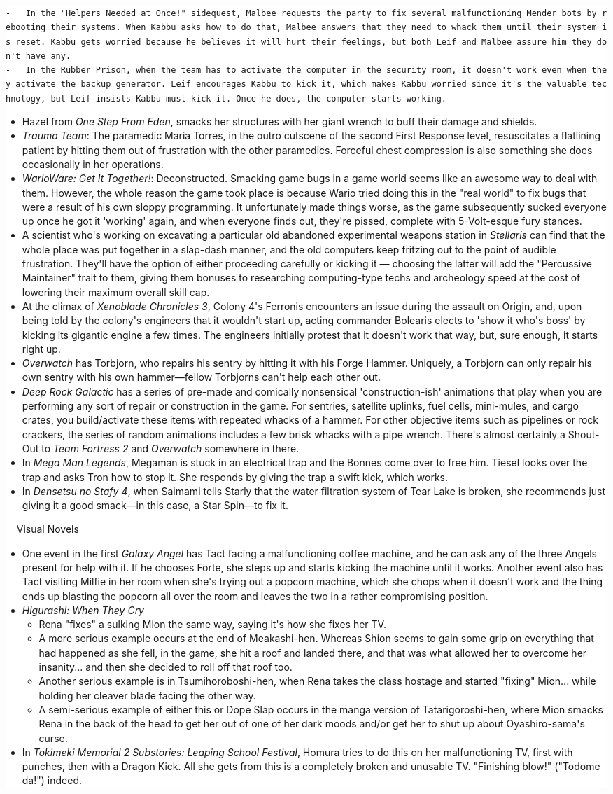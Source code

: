     -   In the "Helpers Needed at Once!" sidequest, Malbee requests the party to fix several malfunctioning Mender bots by rebooting their systems. When Kabbu asks how to do that, Malbee answers that they need to whack them until their system is reset. Kabbu gets worried because he believes it will hurt their feelings, but both Leif and Malbee assure him they don't have any.
    -   In the Rubber Prison, when the team has to activate the computer in the security room, it doesn't work even when they activate the backup generator. Leif encourages Kabbu to kick it, which makes Kabbu worried since it's the valuable technology, but Leif insists Kabbu must kick it. Once he does, the computer starts working.
-   Hazel from _One Step From Eden_, smacks her structures with her giant wrench to buff their damage and shields.
-   _Trauma Team_: The paramedic Maria Torres, in the outro cutscene of the second First Response level, resuscitates a flatlining patient by hitting them out of frustration with the other paramedics. Forceful chest compression is also something she does occasionally in her operations.
-   _WarioWare: Get It Together!_: Deconstructed. Smacking game bugs in a game world seems like an awesome way to deal with them. However, the whole reason the game took place is because Wario tried doing this in the "real world" to fix bugs that were a result of his own sloppy programming. It unfortunately made things worse, as the game subsequently sucked everyone up once he got it 'working' again, and when everyone finds out, they're pissed, complete with 5-Volt-esque fury stances.
-   A scientist who's working on excavating a particular old abandoned experimental weapons station in _Stellaris_ can find that the whole place was put together in a slap-dash manner, and the old computers keep fritzing out to the point of audible frustration. They'll have the option of either proceeding carefully or kicking it — choosing the latter will add the "Percussive Maintainer" trait to them, giving them bonuses to researching computing-type techs and archeology speed at the cost of lowering their maximum overall skill cap.
-   At the climax of _Xenoblade Chronicles 3_, Colony 4's Ferronis encounters an issue during the assault on Origin, and, upon being told by the colony's engineers that it wouldn't start up, acting commander Bolearis elects to 'show it who's boss' by kicking its gigantic engine a few times. The engineers initially protest that it doesn't work that way, but, sure enough, it starts right up.
-   _Overwatch_ has Torbjorn, who repairs his sentry by hitting it with his Forge Hammer. Uniquely, a Torbjorn can only repair his own sentry with his own hammer—fellow Torbjorns can't help each other out.
-   _Deep Rock Galactic_ has a series of pre-made and comically nonsensical 'construction-ish' animations that play when you are performing any sort of repair or construction in the game. For sentries, satellite uplinks, fuel cells, mini-mules, and cargo crates, you build/activate these items with repeated whacks of a hammer. For other objective items such as pipelines or rock crackers, the series of random animations includes a few brisk whacks with a pipe wrench. There's almost certainly a Shout-Out to _Team Fortress 2_ and _Overwatch_ somewhere in there.
-   In _Mega Man Legends_, Megaman is stuck in an electrical trap and the Bonnes come over to free him. Tiesel looks over the trap and asks Tron how to stop it. She responds by giving the trap a swift kick, which works.
-   In _Densetsu no Stafy 4_, when Saimami tells Starly that the water filtration system of Tear Lake is broken, she recommends just giving it a good smack—in this case, a Star Spin—to fix it.

    Visual Novels 

-   One event in the first _Galaxy Angel_ has Tact facing a malfunctioning coffee machine, and he can ask any of the three Angels present for help with it. If he chooses Forte, she steps up and starts kicking the machine until it works. Another event also has Tact visiting Milfie in her room when she's trying out a popcorn machine, which she chops when it doesn't work and the thing ends up blasting the popcorn all over the room and leaves the two in a rather compromising position.
-   _Higurashi: When They Cry_
    -   Rena "fixes" a sulking Mion the same way, saying it's how she fixes her TV.
    -   A more serious example occurs at the end of Meakashi-hen. Whereas Shion seems to gain some grip on everything that had happened as she fell, in the game, she hit a roof and landed there, and that was what allowed her to overcome her insanity... and then she decided to roll off that roof too.
    -   Another serious example is in Tsumihoroboshi-hen, when Rena takes the class hostage and started "fixing" Mion... while holding her cleaver blade facing the other way.
    -   A semi-serious example of either this or Dope Slap occurs in the manga version of Tatarigoroshi-hen, where Mion smacks Rena in the back of the head to get her out of one of her dark moods and/or get her to shut up about Oyashiro-sama's curse.
-   In _Tokimeki Memorial 2 Substories: Leaping School Festival_, Homura tries to do this on her malfunctioning TV, first with punches, then with a Dragon Kick. All she gets from this is a completely broken and unusable TV. "Finishing blow!" ("Todome da!") indeed.
